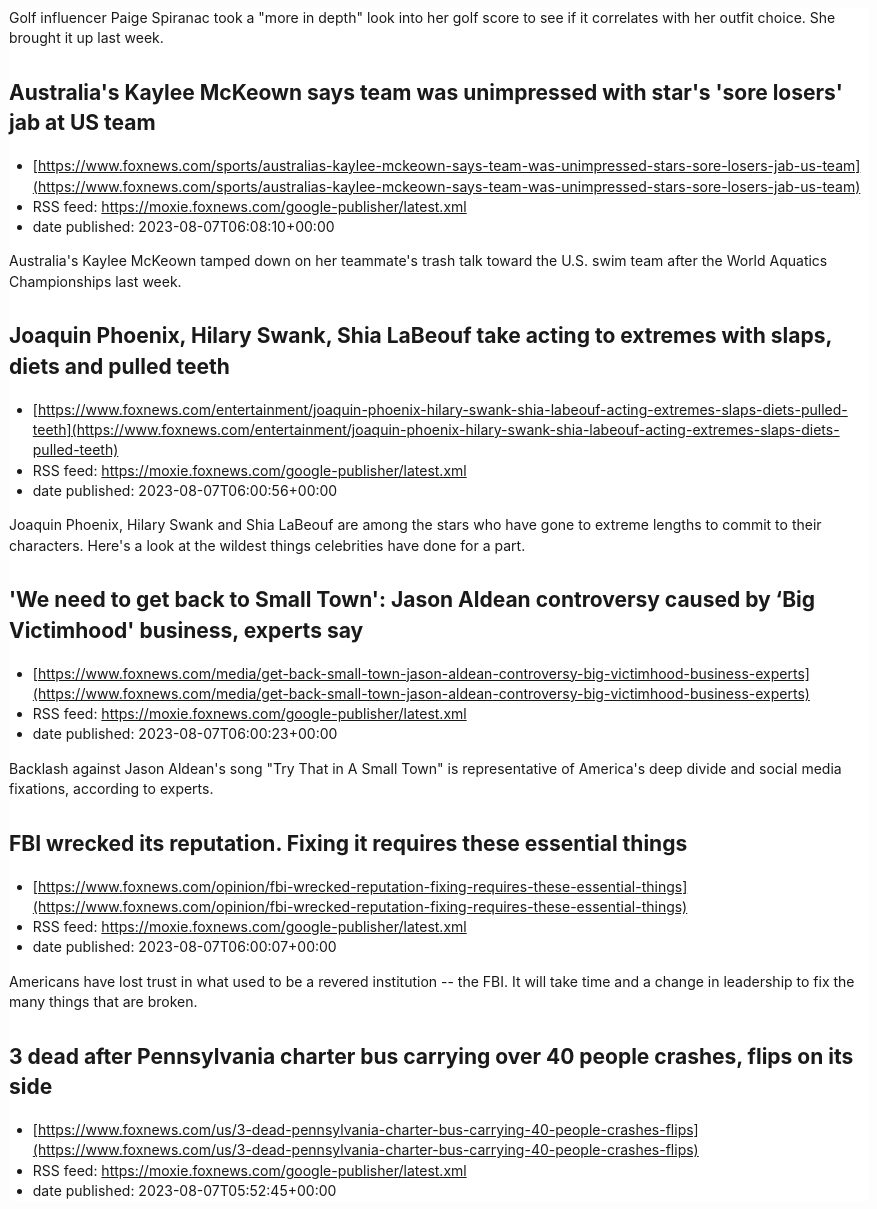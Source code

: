 Golf influencer Paige Spiranac took a &quot;more in depth&quot; look into her golf score to see if it correlates with her outfit choice. She brought it up last week.

## Australia's Kaylee McKeown says team was unimpressed with star's 'sore losers' jab at US team
 - [https://www.foxnews.com/sports/australias-kaylee-mckeown-says-team-was-unimpressed-stars-sore-losers-jab-us-team](https://www.foxnews.com/sports/australias-kaylee-mckeown-says-team-was-unimpressed-stars-sore-losers-jab-us-team)
 - RSS feed: https://moxie.foxnews.com/google-publisher/latest.xml
 - date published: 2023-08-07T06:08:10+00:00

Australia&apos;s Kaylee McKeown tamped down on her teammate&apos;s trash talk toward the U.S. swim team after the World Aquatics Championships last week.

## Joaquin Phoenix, Hilary Swank, Shia LaBeouf take acting to extremes with slaps, diets and pulled teeth
 - [https://www.foxnews.com/entertainment/joaquin-phoenix-hilary-swank-shia-labeouf-acting-extremes-slaps-diets-pulled-teeth](https://www.foxnews.com/entertainment/joaquin-phoenix-hilary-swank-shia-labeouf-acting-extremes-slaps-diets-pulled-teeth)
 - RSS feed: https://moxie.foxnews.com/google-publisher/latest.xml
 - date published: 2023-08-07T06:00:56+00:00

Joaquin Phoenix, Hilary Swank and Shia LaBeouf are among the stars who have gone to extreme lengths to commit to their characters. Here&apos;s a look at the wildest things celebrities have done for a part.

## 'We need to get back to Small Town': Jason Aldean controversy caused by ‘Big Victimhood' business, experts say
 - [https://www.foxnews.com/media/get-back-small-town-jason-aldean-controversy-big-victimhood-business-experts](https://www.foxnews.com/media/get-back-small-town-jason-aldean-controversy-big-victimhood-business-experts)
 - RSS feed: https://moxie.foxnews.com/google-publisher/latest.xml
 - date published: 2023-08-07T06:00:23+00:00

Backlash against Jason Aldean&apos;s song &quot;Try That in A Small Town&quot; is representative of America&apos;s deep divide and social media fixations, according to experts.

## FBI wrecked its reputation. Fixing it requires these essential things
 - [https://www.foxnews.com/opinion/fbi-wrecked-reputation-fixing-requires-these-essential-things](https://www.foxnews.com/opinion/fbi-wrecked-reputation-fixing-requires-these-essential-things)
 - RSS feed: https://moxie.foxnews.com/google-publisher/latest.xml
 - date published: 2023-08-07T06:00:07+00:00

Americans have lost trust in what used to be a revered institution -- the FBI. It will take time and a change in leadership to fix the many things that are broken.

## 3 dead after Pennsylvania charter bus carrying over 40 people crashes, flips on its side
 - [https://www.foxnews.com/us/3-dead-pennsylvania-charter-bus-carrying-40-people-crashes-flips](https://www.foxnews.com/us/3-dead-pennsylvania-charter-bus-carrying-40-people-crashes-flips)
 - RSS feed: https://moxie.foxnews.com/google-publisher/latest.xml
 - date published: 2023-08-07T05:52:45+00:00
